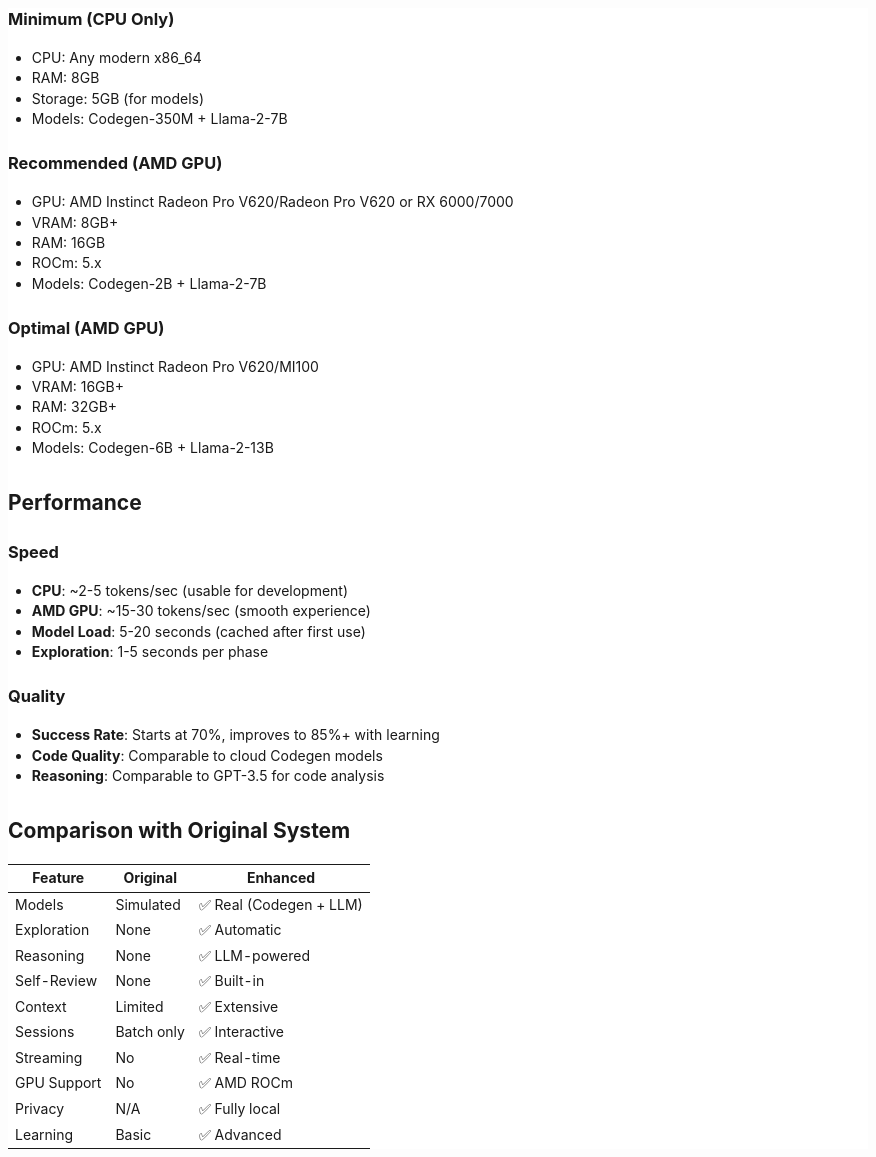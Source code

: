 ### Minimum (CPU Only)
- CPU: Any modern x86_64
- RAM: 8GB
- Storage: 5GB (for models)
- Models: Codegen-350M + Llama-2-7B

### Recommended (AMD GPU)
- GPU: AMD Instinct Radeon Pro V620/Radeon Pro V620 or RX 6000/7000
- VRAM: 8GB+
- RAM: 16GB
- ROCm: 5.x
- Models: Codegen-2B + Llama-2-7B

### Optimal (AMD GPU)
- GPU: AMD Instinct Radeon Pro V620/MI100
- VRAM: 16GB+
- RAM: 32GB+
- ROCm: 5.x
- Models: Codegen-6B + Llama-2-13B

## Performance

### Speed
- **CPU**: ~2-5 tokens/sec (usable for development)
- **AMD GPU**: ~15-30 tokens/sec (smooth experience)
- **Model Load**: 5-20 seconds (cached after first use)
- **Exploration**: 1-5 seconds per phase

### Quality
- **Success Rate**: Starts at 70%, improves to 85%+ with learning
- **Code Quality**: Comparable to cloud Codegen models
- **Reasoning**: Comparable to GPT-3.5 for code analysis

## Comparison with Original System

| Feature | Original | Enhanced |
|---------|----------|----------|
| Models | Simulated | ✅ Real (Codegen + LLM) |
| Exploration | None | ✅ Automatic |
| Reasoning | None | ✅ LLM-powered |
| Self-Review | None | ✅ Built-in |
| Context | Limited | ✅ Extensive |
| Sessions | Batch only | ✅ Interactive |
| Streaming | No | ✅ Real-time |
| GPU Support | No | ✅ AMD ROCm |
| Privacy | N/A | ✅ Fully local |
| Learning | Basic | ✅ Advanced |

